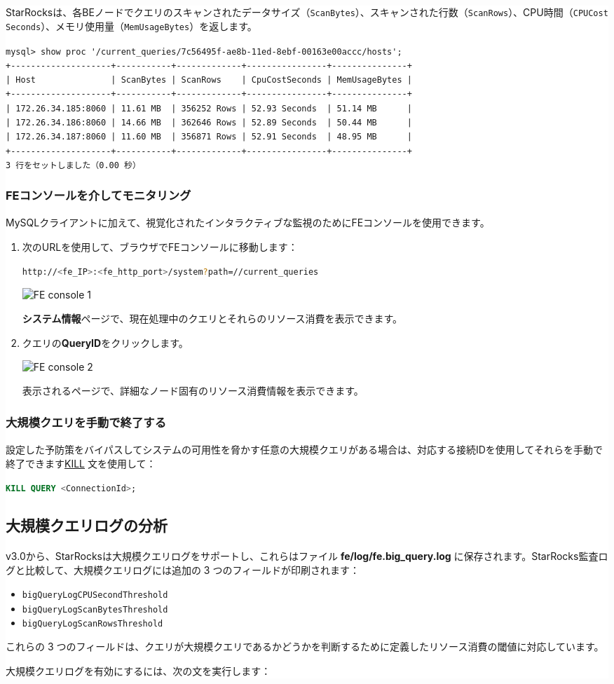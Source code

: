    StarRocksは、各BEノードでクエリのスキャンされたデータサイズ（`ScanBytes`）、スキャンされた行数（`ScanRows`）、CPU時間（`CPUCostSeconds`）、メモリ使用量（`MemUsageBytes`）を返します。

   ```Plain
   mysql> show proc '/current_queries/7c56495f-ae8b-11ed-8ebf-00163e00accc/hosts';
   +--------------------+-----------+-------------+----------------+---------------+
   | Host               | ScanBytes | ScanRows    | CpuCostSeconds | MemUsageBytes |
   +--------------------+-----------+-------------+----------------+---------------+
   | 172.26.34.185:8060 | 11.61 MB  | 356252 Rows | 52.93 Seconds  | 51.14 MB      |
   | 172.26.34.186:8060 | 14.66 MB  | 362646 Rows | 52.89 Seconds  | 50.44 MB      |
   | 172.26.34.187:8060 | 11.60 MB  | 356871 Rows | 52.91 Seconds  | 48.95 MB      |
   +--------------------+-----------+-------------+----------------+---------------+
3 行をセットしました（0.00 秒）

```

### FEコンソールを介してモニタリング

MySQLクライアントに加えて、視覚化されたインタラクティブな監視のためにFEコンソールを使用できます。

1. 次のURLを使用して、ブラウザでFEコンソールに移動します：

   ```Bash
   http://<fe_IP>:<fe_http_port>/system?path=//current_queries
   ```

   ![FE console 1](../assets/console_1.png)

   **システム情報**ページで、現在処理中のクエリとそれらのリソース消費を表示できます。

2. クエリの**QueryID**をクリックします。

   ![FE console 2](../assets/console_2.png)

   表示されるページで、詳細なノード固有のリソース消費情報を表示できます。

### 大規模クエリを手動で終了する

設定した予防策をバイパスしてシステムの可用性を脅かす任意の大規模クエリがある場合は、対応する接続IDを使用してそれらを手動で終了できます[KILL](../sql-reference/sql-statements/Administration/KILL.md) 文を使用して：

```SQL
KILL QUERY <ConnectionId>;
```

## 大規模クエリログの分析

v3.0から、StarRocksは大規模クエリログをサポートし、これらはファイル **fe/log/fe.big_query.log** に保存されます。StarRocks監査ログと比較して、大規模クエリログには追加の 3 つのフィールドが印刷されます：

- `bigQueryLogCPUSecondThreshold`
- `bigQueryLogScanBytesThreshold`
- `bigQueryLogScanRowsThreshold`

これらの 3 つのフィールドは、クエリが大規模クエリであるかどうかを判断するために定義したリソース消費の閾値に対応しています。

大規模クエリログを有効にするには、次の文を実行します：
